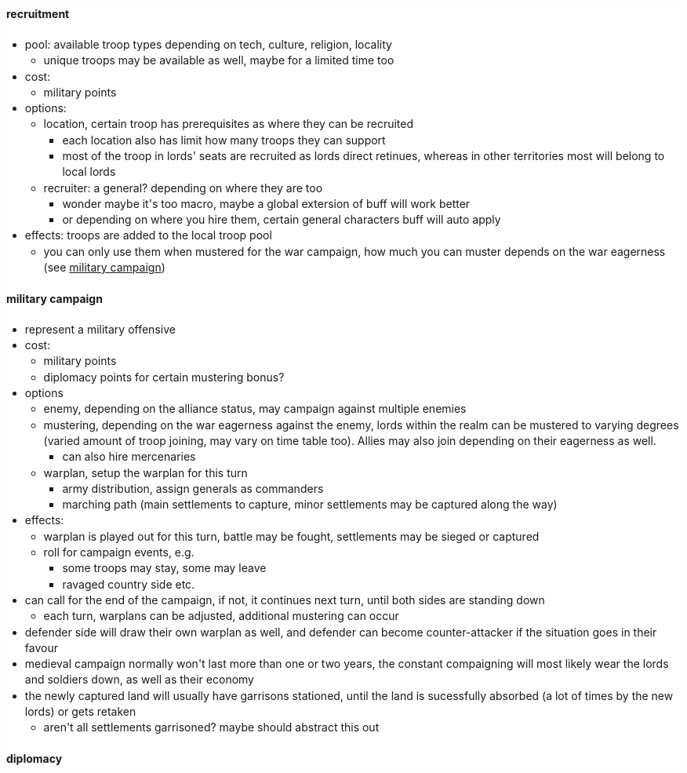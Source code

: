 
#### recruitment

- pool: available troop types depending on tech, culture, religion, locality
  - unique troops may be available as well, maybe for a limited time too
- cost:
  - military points
- options:
  - location, certain troop has prerequisites as where they can be recruited
    - each location also has limit how many troops they can support
    - most of the troop in lords' seats are recruited as lords direct retinues, whereas in other territories most will belong to local lords
  - recruiter: a general? depending on where they are too
    - wonder maybe it's too macro, maybe a global extersion of buff will work better
    - or depending on where you hire them, certain general characters buff will auto apply
- effects: troops are added to the local troop pool
  - you can only use them when mustered for the war campaign, how much you can muster depends on the war eagerness (see [military campaign](#military-campaign))

#### military campaign

- represent a military offensive
- cost:
  - military points
  - diplomacy points for certain mustering bonus?
- options
  - enemy, depending on the alliance status, may campaign against multiple enemies
  - mustering, depending on the war eagerness against the enemy, lords within the realm can be mustered to varying degrees (varied amount of troop joining, may vary on time table too). Allies may also join depending on their eagerness as well.
    - can also hire mercenaries
  - warplan, setup the warplan for this turn
    - army distribution, assign generals as commanders
    - marching path (main settlements to capture, minor settlements may be captured along the way)
- effects:
  - warplan is played out for this turn, battle may be fought, settlements may be sieged or captured
  - roll for campaign events, e.g.
    - some troops may stay, some may leave
    - ravaged country side etc.
- can call for the end of the campaign, if not, it continues next turn, until both sides are standing down
  - each turn, warplans can be adjusted, additional mustering can occur
- defender side will draw their own warplan as well, and defender can become counter-attacker if the situation goes in their favour
- medieval campaign normally won't last more than one or two years, the constant compaigning will most likely wear the lords and soldiers down, as well as their economy
- the newly captured land will usually have garrisons stationed, until the land is sucessfully absorbed (a lot of times by the new lords) or gets retaken
  - aren't all settlements garrisoned? maybe should abstract this out


#### diplomacy
